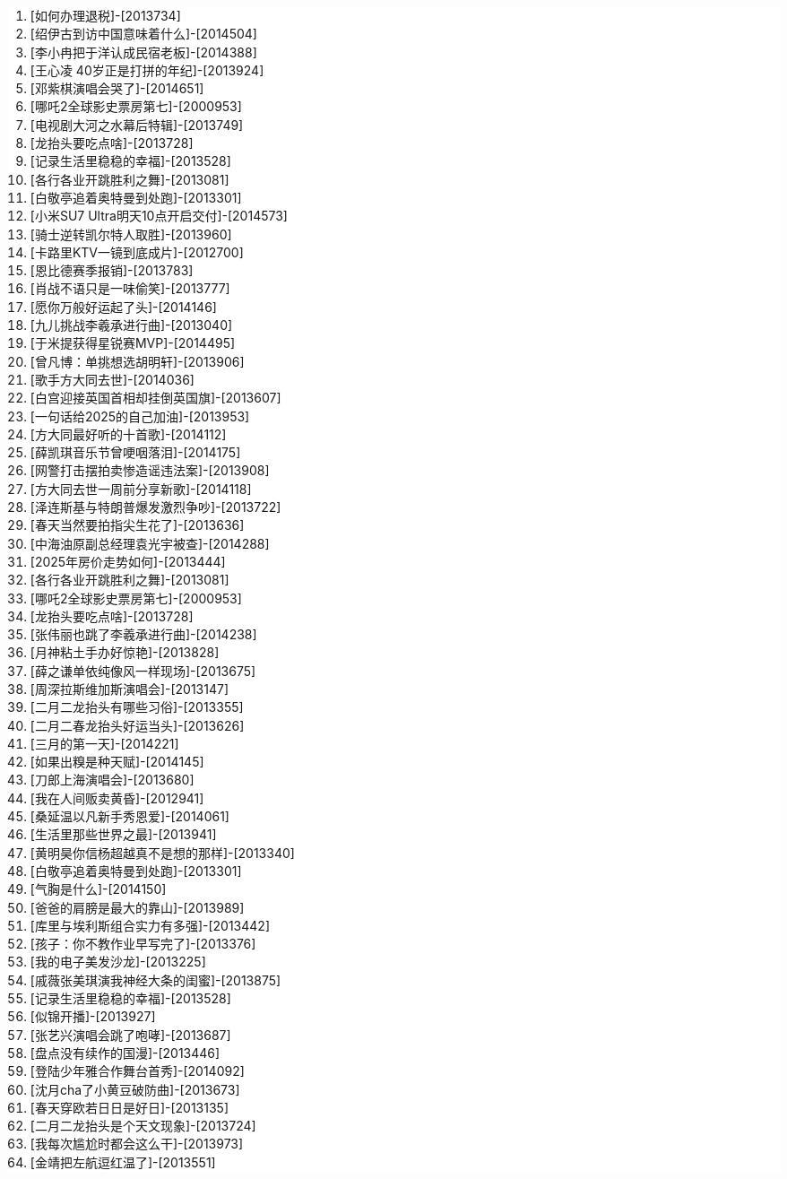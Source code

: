 1. [如何办理退税]-[2013734]
1. [绍伊古到访中国意味着什么]-[2014504]
1. [李小冉把于洋认成民宿老板]-[2014388]
1. [王心凌 40岁正是打拼的年纪]-[2013924]
1. [邓紫棋演唱会哭了]-[2014651]
1. [哪吒2全球影史票房第七]-[2000953]
1. [电视剧大河之水幕后特辑]-[2013749]
1. [龙抬头要吃点啥]-[2013728]
1. [记录生活里稳稳的幸福]-[2013528]
1. [各行各业开跳胜利之舞]-[2013081]
1. [白敬亭追着奥特曼到处跑]-[2013301]
1. [小米SU7 Ultra明天10点开启交付]-[2014573]
1. [骑士逆转凯尔特人取胜]-[2013960]
1. [卡路里KTV一镜到底成片]-[2012700]
1. [恩比德赛季报销]-[2013783]
1. [肖战不语只是一味偷笑]-[2013777]
1. [愿你万般好运起了头]-[2014146]
1. [九儿挑战李羲承进行曲]-[2013040]
1. [于米提获得星锐赛MVP]-[2014495]
1. [曾凡博：单挑想选胡明轩]-[2013906]
1. [歌手方大同去世]-[2014036]
1. [白宫迎接英国首相却挂倒英国旗]-[2013607]
1. [一句话给2025的自己加油]-[2013953]
1. [方大同最好听的十首歌]-[2014112]
1. [薛凯琪音乐节曾哽咽落泪]-[2014175]
1. [网警打击摆拍卖惨造谣违法案]-[2013908]
1. [方大同去世一周前分享新歌]-[2014118]
1. [泽连斯基与特朗普爆发激烈争吵]-[2013722]
1. [春天当然要拍指尖生花了]-[2013636]
1. [中海油原副总经理袁光宇被查]-[2014288]
1. [2025年房价走势如何]-[2013444]
1. [各行各业开跳胜利之舞]-[2013081]
1. [哪吒2全球影史票房第七]-[2000953]
1. [龙抬头要吃点啥]-[2013728]
1. [张伟丽也跳了李羲承进行曲]-[2014238]
1. [月神粘土手办好惊艳]-[2013828]
1. [薛之谦单依纯像风一样现场]-[2013675]
1. [周深拉斯维加斯演唱会]-[2013147]
1. [二月二龙抬头有哪些习俗]-[2013355]
1. [二月二春龙抬头好运当头]-[2013626]
1. [三月的第一天]-[2014221]
1. [如果出糗是种天赋]-[2014145]
1. [刀郎上海演唱会]-[2013680]
1. [我在人间贩卖黄昏]-[2012941]
1. [桑延温以凡新手秀恩爱]-[2014061]
1. [生活里那些世界之最]-[2013941]
1. [黄明昊你信杨超越真不是想的那样]-[2013340]
1. [白敬亭追着奥特曼到处跑]-[2013301]
1. [气胸是什么]-[2014150]
1. [爸爸的肩膀是最大的靠山]-[2013989]
1. [库里与埃利斯组合实力有多强]-[2013442]
1. [孩子：你不教作业早写完了]-[2013376]
1. [我的电子美发沙龙]-[2013225]
1. [戚薇张美琪演我神经大条的闺蜜]-[2013875]
1. [记录生活里稳稳的幸福]-[2013528]
1. [似锦开播]-[2013927]
1. [张艺兴演唱会跳了咆哮]-[2013687]
1. [盘点没有续作的国漫]-[2013446]
1. [登陆少年雅合作舞台首秀]-[2014092]
1. [沈月cha了小黄豆破防曲]-[2013673]
1. [春天穿欧若日日是好日]-[2013135]
1. [二月二龙抬头是个天文现象]-[2013724]
1. [我每次尴尬时都会这么干]-[2013973]
1. [金靖把左航逗红温了]-[2013551]